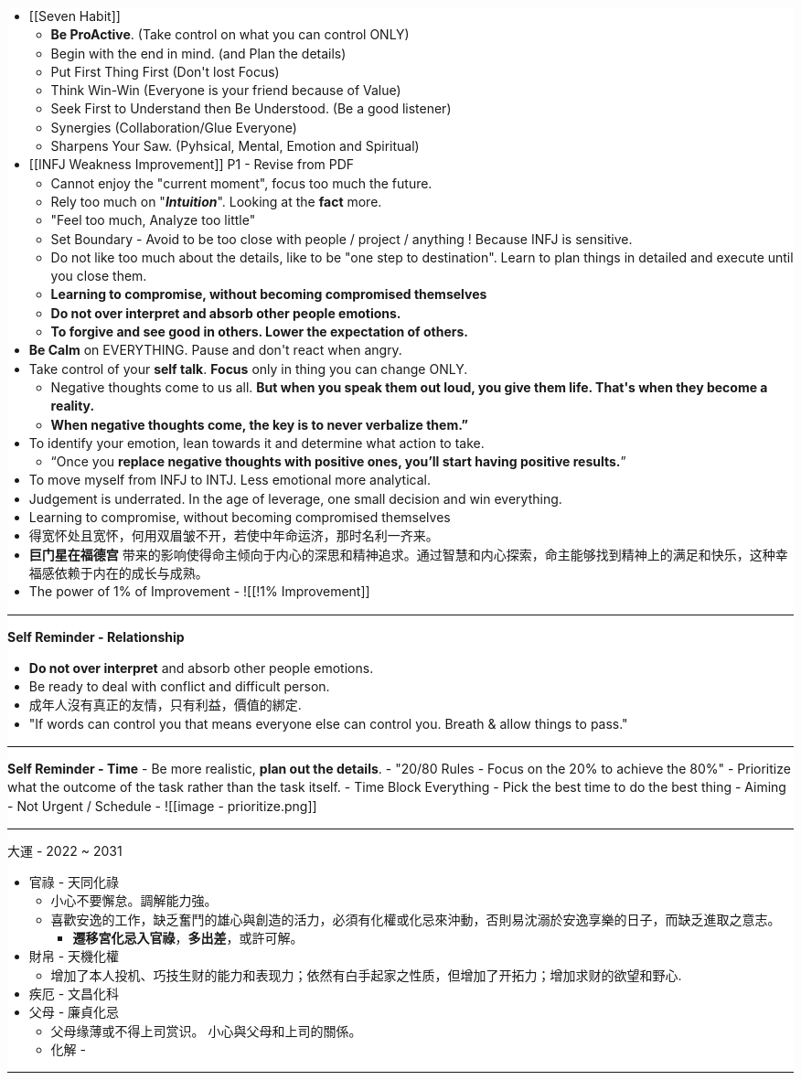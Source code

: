 - [[Seven Habit]]
    - **Be ProActive**. (Take control on what you can control ONLY)
    - Begin with the end in mind. (and Plan the details)
    - Put First Thing First (Don't lost Focus)
    - Think Win-Win (Everyone is your friend because of Value)
    - Seek First to Understand then Be Understood. (Be a good listener)
    - Synergies (Collaboration/Glue Everyone)
    - Sharpens Your Saw. (Pyhsical, Mental, Emotion and Spiritual)
- [[INFJ Weakness Improvement]] P1 - Revise from PDF 
    - Cannot enjoy the "current moment", focus too much the future. 
    - Rely too much on "***Intuition***". Looking at the **fact** more. 
    - "Feel too much, Analyze too little"
    - Set Boundary - Avoid to be too close with people / project / anything ! Because INFJ is sensitive. 
    - Do not like too much about the details, like to be "one step to destination". Learn to plan things in detailed and execute until you close them. 
    - **Learning to compromise, without becoming compromised themselves**
    - **Do not over interpret and absorb other people emotions.**
    - **To forgive and see good in others. Lower the expectation of others.**
- **Be Calm** on EVERYTHING. Pause and don't react when angry.
- Take control of your **self talk**. **Focus** only in thing you can change ONLY.
    - Negative thoughts come to us all. **But when you speak them out loud, you give them life. That's when they become a reality.**
    - **When negative thoughts come, the key is to never verbalize them.”**
- To identify your emotion, lean towards it and determine what action to take. 
    - “Once you **replace negative thoughts with positive ones, you’ll start having positive results.**”
- To move myself from INFJ to INTJ. Less emotional more analytical. 
- Judgement is underrated. In the age of leverage, one small decision and win everything. 
- Learning to compromise, without becoming compromised themselves
- 得宽怀处且宽怀，何用双眉皱不开，若使中年命运济，那时名利一齐来。
- **巨门星在福德宫** 带来的影响使得命主倾向于内心的深思和精神追求。通过智慧和内心探索，命主能够找到精神上的满足和快乐，这种幸福感依赖于内在的成长与成熟。
- The power of 1% of Improvement - ![[!1% Improvement]]
---

**Self Reminder - Relationship**
- **Do not over interpret** and absorb other people emotions.
- Be ready to deal with conflict and difficult person. 
- 成年人沒有真正的友情，只有利益，價值的綁定.
- "If words can control you that means everyone else can control you. Breath & allow things to pass."

---
**Self Reminder - Time**
    - Be more realistic, **plan out the details**. 
    - "20/80 Rules - Focus on the 20% to achieve the 80%"
    - Prioritize what the outcome of the task rather than the task itself. 
    - Time Block Everything - Pick the best time to do the best thing
    - Aiming - Not Urgent / Schedule 
    - ![[image - prioritize.png]]

---
大運 - 2022 ~ 2031
- 官祿 - 天同化祿 
    - 小心不要懈怠。調解能力強。
    - 喜歡安逸的工作，缺乏奮鬥的雄心與創造的活力，必須有化權或化忌來沖動，否則易沈溺於安逸享樂的日子，而缺乏進取之意志。
        - **遷移宮化忌入官祿**，**多出差**，或許可解。
- 財帛 - 天機化權  
    - 增加了本人投机、巧技生财的能力和表现力；依然有白手起家之性质，但增加了开拓力；增加求财的欲望和野心.
- 疾厄 - 文昌化科 
- 父母 - 廉貞化忌 
    - 父母缘薄或不得上司赏识。 小心與父母和上司的關係。
    - 化解 - 
---